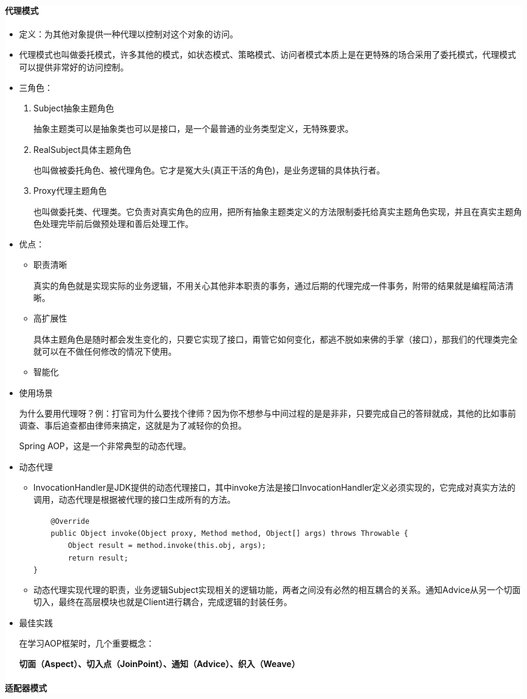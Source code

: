 #### 代理模式

- 定义：为其他对象提供一种代理以控制对这个对象的访问。

- 代理模式也叫做委托模式，许多其他的模式，如状态模式、策略模式、访问者模式本质上是在更特殊的场合采用了委托模式，代理模式可以提供非常好的访问控制。

- 三角色：

  1. Subject抽象主题角色

     抽象主题类可以是抽象类也可以是接口，是一个最普通的业务类型定义，无特殊要求。

  2. RealSubject具体主题角色

     也叫做被委托角色、被代理角色。它才是冤大头(真正干活的角色)，是业务逻辑的具体执行者。

  3. Proxy代理主题角色

     也叫做委托类、代理类。它负责对真实角色的应用，把所有抽象主题类定义的方法限制委托给真实主题角色实现，并且在真实主题角色处理完毕前后做预处理和善后处理工作。

- 优点：

  - 职责清晰

    真实的角色就是实现实际的业务逻辑，不用关心其他非本职责的事务，通过后期的代理完成一件事务，附带的结果就是编程简洁清晰。

  - 高扩展性

    具体主题角色是随时都会发生变化的，只要它实现了接口，甭管它如何变化，都逃不脱如来佛的手掌（接口），那我们的代理类完全就可以在不做任何修改的情况下使用。

  - 智能化

- 使用场景

  为什么要用代理呀？例：打官司为什么要找个律师？因为你不想参与中间过程的是是非非，只要完成自己的答辩就成，其他的比如事前调查、事后追查都由律师来搞定，这就是为了减轻你的负担。

  Spring AOP，这是一个非常典型的动态代理。

- 动态代理

  - InvocationHandler是JDK提供的动态代理接口，其中invoke方法是接口InvocationHandler定义必须实现的，它完成对真实方法的调用，动态代理是根据被代理的接口生成所有的方法。

    ```
    	@Override
        public Object invoke(Object proxy, Method method, Object[] args) throws Throwable {
            Object result = method.invoke(this.obj, args);
            return result;
    }
    ```

  - 动态代理实现代理的职责，业务逻辑Subject实现相关的逻辑功能，两者之间没有必然的相互耦合的关系。通知Advice从另一个切面切入，最终在高层模块也就是Client进行耦合，完成逻辑的封装任务。

- 最佳实践

  在学习AOP框架时，几个重要概念：

  **切面（Aspect）、切入点（JoinPoint）、通知（Advice）、织入（Weave）**

#### 适配器模式
